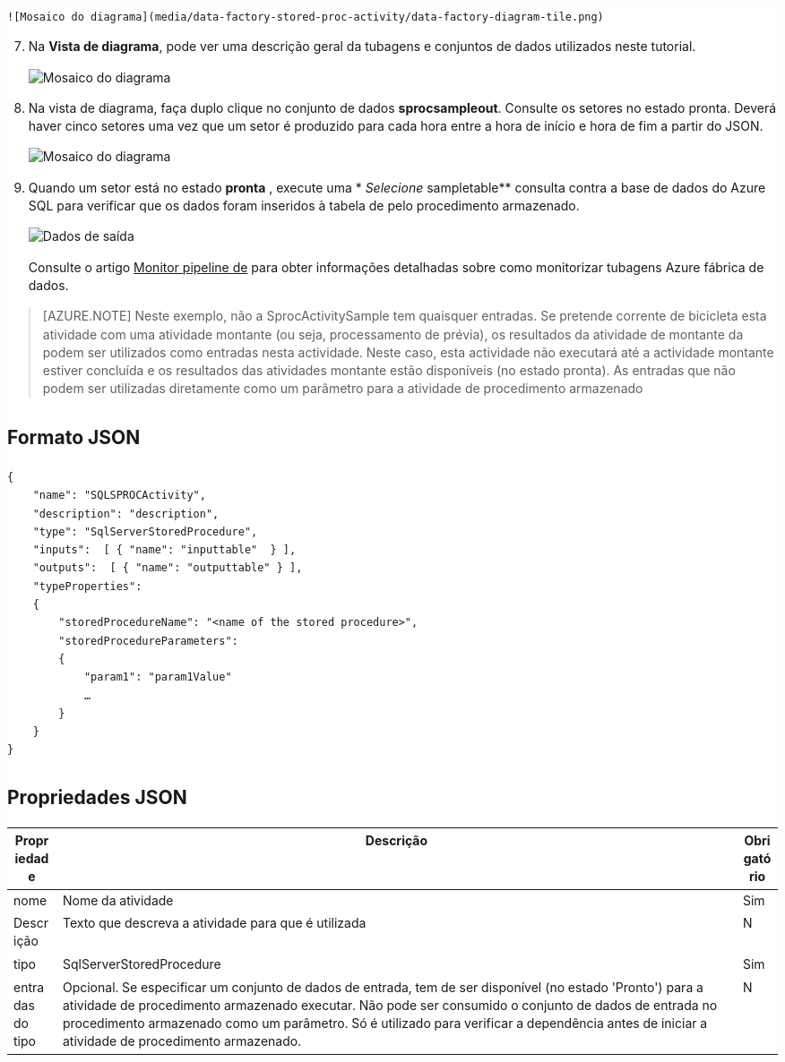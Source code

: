     ![Mosaico do diagrama](media/data-factory-stored-proc-activity/data-factory-diagram-tile.png)
7. Na **Vista de diagrama**, pode ver uma descrição geral da tubagens e conjuntos de dados utilizados neste tutorial. 

    ![Mosaico do diagrama](media/data-factory-stored-proc-activity/data-factory-diagram-view.png)
8. Na vista de diagrama, faça duplo clique no conjunto de dados **sprocsampleout**. Consulte os setores no estado pronta. Deverá haver cinco setores uma vez que um setor é produzido para cada hora entre a hora de início e hora de fim a partir do JSON.

    ![Mosaico do diagrama](media/data-factory-stored-proc-activity/data-factory-slices.png) 
10. Quando um setor está no estado **pronta** , execute uma * *Selecione* sampletable** consulta contra a base de dados do Azure SQL para verificar que os dados foram inseridos à tabela de pelo procedimento armazenado.

    ![Dados de saída](./media/data-factory-stored-proc-activity/output.png)

    Consulte o artigo [Monitor pipeline de](data-factory-monitor-manage-pipelines.md) para obter informações detalhadas sobre como monitorizar tubagens Azure fábrica de dados.  

> [AZURE.NOTE] Neste exemplo, não a SprocActivitySample tem quaisquer entradas. Se pretende corrente de bicicleta esta atividade com uma atividade montante (ou seja, processamento de prévia), os resultados da atividade de montante da podem ser utilizados como entradas nesta actividade. Neste caso, esta actividade não executará até a actividade montante estiver concluída e os resultados das atividades montante estão disponíveis (no estado pronta). As entradas que não podem ser utilizadas diretamente como um parâmetro para a atividade de procedimento armazenado

## <a name="json-format"></a>Formato JSON
    {
        "name": "SQLSPROCActivity",
        "description": "description", 
        "type": "SqlServerStoredProcedure",
        "inputs":  [ { "name": "inputtable"  } ],
        "outputs":  [ { "name": "outputtable" } ],
        "typeProperties":
        {
            "storedProcedureName": "<name of the stored procedure>",
            "storedProcedureParameters":  
            {
                "param1": "param1Value"
                …
            }
        }
    }

## <a name="json-properties"></a>Propriedades JSON

Propriedade | Descrição | Obrigatório
-------- | ----------- | --------
nome | Nome da atividade | Sim
Descrição | Texto que descreva a atividade para que é utilizada | N
tipo | SqlServerStoredProcedure | Sim
entradas do tipo | Opcional. Se especificar um conjunto de dados de entrada, tem de ser disponível (no estado 'Pronto') para a atividade de procedimento armazenado executar. Não pode ser consumido o conjunto de dados de entrada no procedimento armazenado como um parâmetro. Só é utilizado para verificar a dependência antes de iniciar a atividade de procedimento armazenado. | N